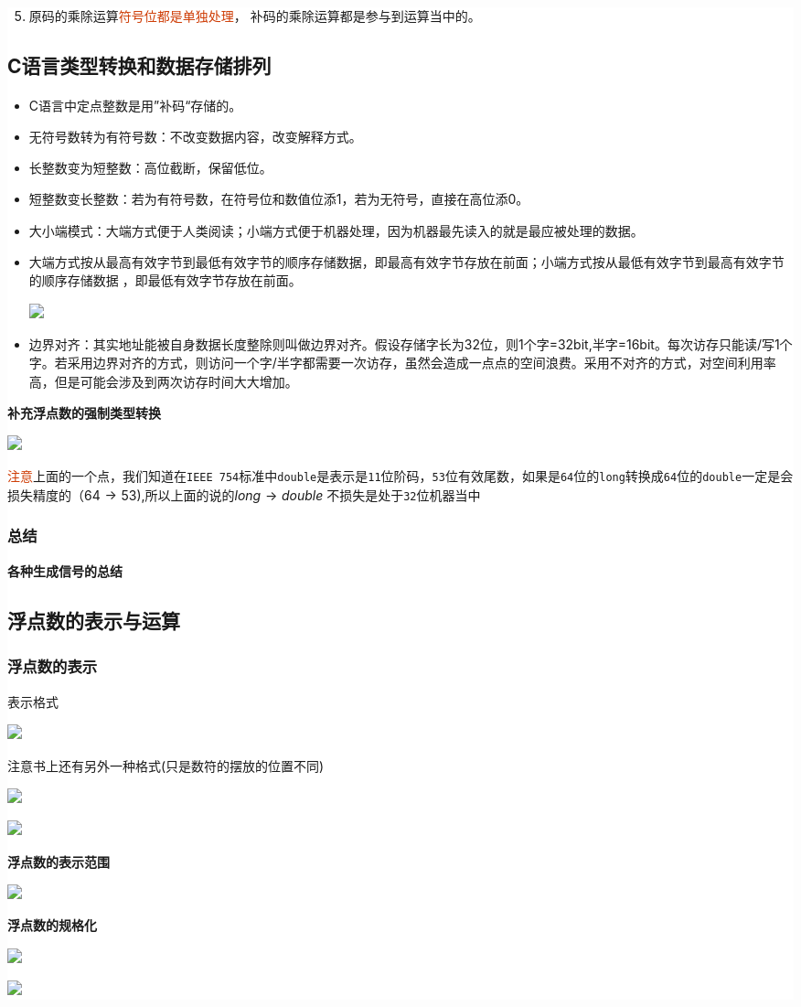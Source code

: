 5. 原码的乘除运算<span style='color:#CE3C05'>符号位都是单独处理</span>， 补码的乘除运算都是参与到运算当中的。

## C语言类型转换和数据存储排列

- C语言中定点整数是用”补码“存储的。
- 无符号数转为有符号数：不改变数据内容，改变解释方式。
- 长整数变为短整数：高位截断，保留低位。
- 短整数变长整数：若为有符号数，在符号位和数值位添1，若为无符号，直接在高位添0。
- 大小端模式：大端方式便于人类阅读；小端方式便于机器处理，因为机器最先读入的就是最应被处理的数据。
- 大端方式按从最高有效字节到最低有效字节的顺序存储数据，即最高有效字节存放在前面；小端方式按从最低有效字节到最高有效字节的顺序存储数据 ，即最低有效字节存放在前面。

  ![](https://124newblog-1309411887.cos.ap-nanjing.myqcloud.com/images/202308201524732.png)

- 边界对齐：其实地址能被自身数据长度整除则叫做边界对齐。假设存储字长为32位，则1个字=32bit,半字=16bit。每次访存只能读/写1个字。若采用边界对齐的方式，则访问一个字/半字都需要一次访存，虽然会造成一点点的空间浪费。采用不对齐的方式，对空间利用率高，但是可能会涉及到两次访存时间大大增加。

**补充浮点数的强制类型转换**

![](https://124newblog-1309411887.cos.ap-nanjing.myqcloud.com/images/202307311547595.png)

<span style='color:#CE3C05'>注意</span>上面的一个点，我们知道在`IEEE 754`标准中`double`是表示是`11`位阶码，`53`位有效尾数，如果是`64`位的`long`转换成`64`位的`double`一定是会损失精度的（$64 \to 53$),所以上面的说的$long \to double$ 不损失是处于`32`位机器当中



### 总结

**各种生成信号的总结**



## 浮点数的表示与运算

### 浮点数的表示

表示格式

![](https://124newblog-1309411887.cos.ap-nanjing.myqcloud.com/images/202307311538864.png)

注意书上还有另外一种格式(只是数符的摆放的位置不同)

![](https://124newblog-1309411887.cos.ap-nanjing.myqcloud.com/images/202307311541739.png)

![](https://124newblog-1309411887.cos.ap-nanjing.myqcloud.com/images/202307311538891.png)

**浮点数的表示范围**

![](https://124newblog-1309411887.cos.ap-nanjing.myqcloud.com/images/202307311542483.png)

**浮点数的规格化**

![](https://124newblog-1309411887.cos.ap-nanjing.myqcloud.com/images/202307311538878.png)

![](https://124newblog-1309411887.cos.ap-nanjing.myqcloud.com/images/202307311543403.png)

